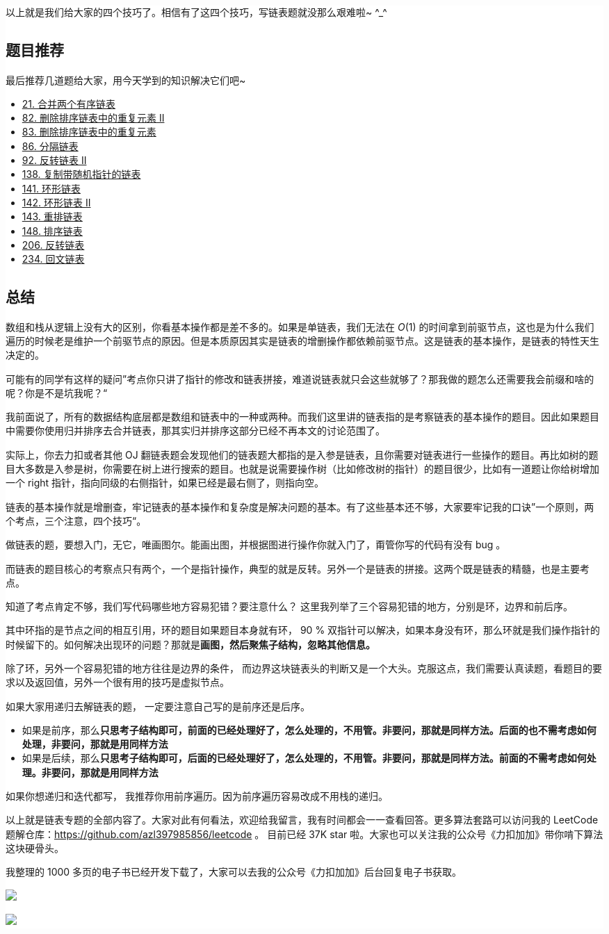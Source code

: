 以上就是我们给大家的四个技巧了。相信有了这四个技巧，写链表题就没那么艰难啦~ ^\_^

## 题目推荐

最后推荐几道题给大家，用今天学到的知识解决它们吧~

- [21. 合并两个有序链表](https://leetcode-cn.com/problems/merge-two-sorted-lists/)
- [82. 删除排序链表中的重复元素 II](https://leetcode-cn.com/problems/remove-duplicates-from-sorted-list-ii/)
- [83. 删除排序链表中的重复元素](https://leetcode-cn.com/problems/remove-duplicates-from-sorted-list/)
- [86. 分隔链表](https://leetcode-cn.com/problems/partition-list/)
- [92. 反转链表 II](https://leetcode-cn.com/problems/reverse-linked-list-ii/)
- [138. 复制带随机指针的链表](https://leetcode-cn.com/problems/copy-list-with-random-pointer/)
- [141. 环形链表](https://leetcode-cn.com/problems/linked-list-cycle/)
- [142. 环形链表 II](https://leetcode-cn.com/problems/linked-list-cycle-ii/)
- [143. 重排链表](https://leetcode-cn.com/problems/reorder-list/)
- [148. 排序链表](https://leetcode-cn.com/problems/sort-list/)
- [206. 反转链表](https://leetcode-cn.com/problems/reverse-linked-list/)
- [234. 回文链表](https://leetcode-cn.com/problems/palindrome-linked-list/)

## 总结

数组和栈从逻辑上没有大的区别，你看基本操作都是差不多的。如果是单链表，我们无法在 $O(1)$ 的时间拿到前驱节点，这也是为什么我们遍历的时候老是维护一个前驱节点的原因。但是本质原因其实是链表的增删操作都依赖前驱节点。这是链表的基本操作，是链表的特性天生决定的。

可能有的同学有这样的疑问”考点你只讲了指针的修改和链表拼接，难道说链表就只会这些就够了？那我做的题怎么还需要我会前缀和啥的呢？你是不是坑我呢？“

我前面说了，所有的数据结构底层都是数组和链表中的一种或两种。而我们这里讲的链表指的是考察链表的基本操作的题目。因此如果题目中需要你使用归并排序去合并链表，那其实归并排序这部分已经不再本文的讨论范围了。

实际上，你去力扣或者其他 OJ 翻链表题会发现他们的链表题大都指的是入参是链表，且你需要对链表进行一些操作的题目。再比如树的题目大多数是入参是树，你需要在树上进行搜索的题目。也就是说需要操作树（比如修改树的指针）的题目很少，比如有一道题让你给树增加一个 right 指针，指向同级的右侧指针，如果已经是最右侧了，则指向空。

链表的基本操作就是增删查，牢记链表的基本操作和复杂度是解决问题的基本。有了这些基本还不够，大家要牢记我的口诀”一个原则，两个考点，三个注意，四个技巧“。

做链表的题，要想入门，无它，唯画图尔。能画出图，并根据图进行操作你就入门了，甭管你写的代码有没有 bug 。

而链表的题目核心的考察点只有两个，一个是指针操作，典型的就是反转。另外一个是链表的拼接。这两个既是链表的精髓，也是主要考点。

知道了考点肯定不够，我们写代码哪些地方容易犯错？要注意什么？ 这里我列举了三个容易犯错的地方，分别是环，边界和前后序。

其中环指的是节点之间的相互引用，环的题目如果题目本身就有环， 90 % 双指针可以解决，如果本身没有环，那么环就是我们操作指针的时候留下的。如何解决出现环的问题？那就是**画图，然后聚焦子结构，忽略其他信息。**

除了环，另外一个容易犯错的地方往往是边界的条件， 而边界这块链表头的判断又是一个大头。克服这点，我们需要认真读题，看题目的要求以及返回值，另外一个很有用的技巧是虚拟节点。

如果大家用递归去解链表的题， 一定要注意自己写的是前序还是后序。

- 如果是前序，那么**只思考子结构即可，前面的已经处理好了，怎么处理的，不用管。非要问，那就是同样方法。后面的也不需考虑如何处理，非要问，那就是用同样方法**
- 如果是后续，那么**只思考子结构即可，后面的已经处理好了，怎么处理的，不用管。非要问，那就是同样方法。前面的不需考虑如何处理。非要问，那就是用同样方法**

如果你想递归和迭代都写， 我推荐你用前序遍历。因为前序遍历容易改成不用栈的递归。

以上就是链表专题的全部内容了。大家对此有何看法，欢迎给我留言，我有时间都会一一查看回答。更多算法套路可以访问我的 LeetCode 题解仓库：https://github.com/azl397985856/leetcode 。 目前已经 37K star 啦。大家也可以关注我的公众号《力扣加加》带你啃下算法这块硬骨头。

我整理的 1000 多页的电子书已经开发下载了，大家可以去我的公众号《力扣加加》后台回复电子书获取。

![](https://cdn.jsdelivr.net/gh/azl397985856/cdn/2020-10-17/1602928846461-image.png)

![](https://cdn.jsdelivr.net/gh/azl397985856/cdn/2020-10-17/1602928862442-image.png)
